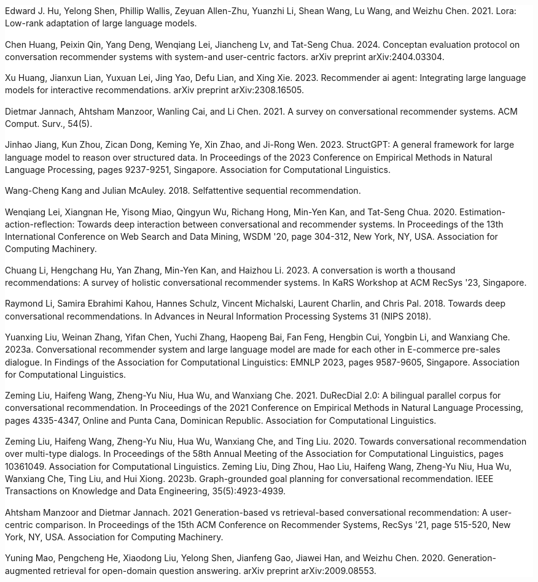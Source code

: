 Edward J. Hu, Yelong Shen, Phillip Wallis, Zeyuan Allen-Zhu, Yuanzhi Li, Shean Wang, Lu Wang, and Weizhu Chen. 2021. Lora: Low-rank adaptation of large language models.

Chen Huang, Peixin Qin, Yang Deng, Wenqiang Lei, Jiancheng Lv, and Tat-Seng Chua. 2024. Conceptan evaluation protocol on conversation recommender systems with system-and user-centric factors. arXiv preprint arXiv:2404.03304.

Xu Huang, Jianxun Lian, Yuxuan Lei, Jing Yao, Defu Lian, and Xing Xie. 2023. Recommender ai agent: Integrating large language models for interactive recommendations. arXiv preprint arXiv:2308.16505.

Dietmar Jannach, Ahtsham Manzoor, Wanling Cai, and Li Chen. 2021. A survey on conversational recommender systems. ACM Comput. Surv., 54(5).

Jinhao Jiang, Kun Zhou, Zican Dong, Keming Ye, Xin Zhao, and Ji-Rong Wen. 2023. StructGPT: A general framework for large language model to reason over structured data. In Proceedings of the 2023 Conference on Empirical Methods in Natural Language Processing, pages 9237-9251, Singapore. Association for Computational Linguistics.

Wang-Cheng Kang and Julian McAuley. 2018. Selfattentive sequential recommendation.

Wenqiang Lei, Xiangnan He, Yisong Miao, Qingyun Wu, Richang Hong, Min-Yen Kan, and Tat-Seng Chua. 2020. Estimation-action-reflection: Towards deep interaction between conversational and recommender systems. In Proceedings of the 13th International Conference on Web Search and Data Mining, WSDM '20, page 304-312, New York, NY, USA. Association for Computing Machinery.

Chuang Li, Hengchang Hu, Yan Zhang, Min-Yen Kan, and Haizhou Li. 2023. A conversation is worth a thousand recommendations: A survey of holistic conversational recommender systems. In KaRS Workshop at ACM RecSys '23, Singapore.

Raymond Li, Samira Ebrahimi Kahou, Hannes Schulz, Vincent Michalski, Laurent Charlin, and Chris Pal. 2018. Towards deep conversational recommendations. In Advances in Neural Information Processing Systems 31 (NIPS 2018).

Yuanxing Liu, Weinan Zhang, Yifan Chen, Yuchi Zhang, Haopeng Bai, Fan Feng, Hengbin Cui, Yongbin Li, and Wanxiang Che. 2023a. Conversational recommender system and large language model are made for each other in E-commerce pre-sales dialogue. In Findings of the Association for Computational Linguistics: EMNLP 2023, pages 9587-9605, Singapore. Association for Computational Linguistics.

Zeming Liu, Haifeng Wang, Zheng-Yu Niu, Hua Wu, and Wanxiang Che. 2021. DuRecDial 2.0: A bilingual parallel corpus for conversational recommendation. In Proceedings of the 2021 Conference on Empirical Methods in Natural Language Processing, pages 4335-4347, Online and Punta Cana, Dominican Republic. Association for Computational Linguistics.

Zeming Liu, Haifeng Wang, Zheng-Yu Niu, Hua Wu, Wanxiang Che, and Ting Liu. 2020. Towards conversational recommendation over multi-type dialogs. In Proceedings of the 58th Annual Meeting of the Association for Computational Linguistics, pages 10361049. Association for Computational Linguistics.
Zeming Liu, Ding Zhou, Hao Liu, Haifeng Wang, Zheng-Yu Niu, Hua Wu, Wanxiang Che, Ting Liu, and Hui Xiong. 2023b. Graph-grounded goal planning for conversational recommendation. IEEE Transactions on Knowledge and Data Engineering, 35(5):4923-4939.

Ahtsham Manzoor and Dietmar Jannach. 2021 Generation-based vs retrieval-based conversational recommendation: A user-centric comparison. In Proceedings of the 15th ACM Conference on Recommender Systems, RecSys '21, page 515-520, New York, NY, USA. Association for Computing Machinery.

Yuning Mao, Pengcheng He, Xiaodong Liu, Yelong Shen, Jianfeng Gao, Jiawei Han, and Weizhu Chen. 2020. Generation-augmented retrieval for open-domain question answering. arXiv preprint arXiv:2009.08553.
